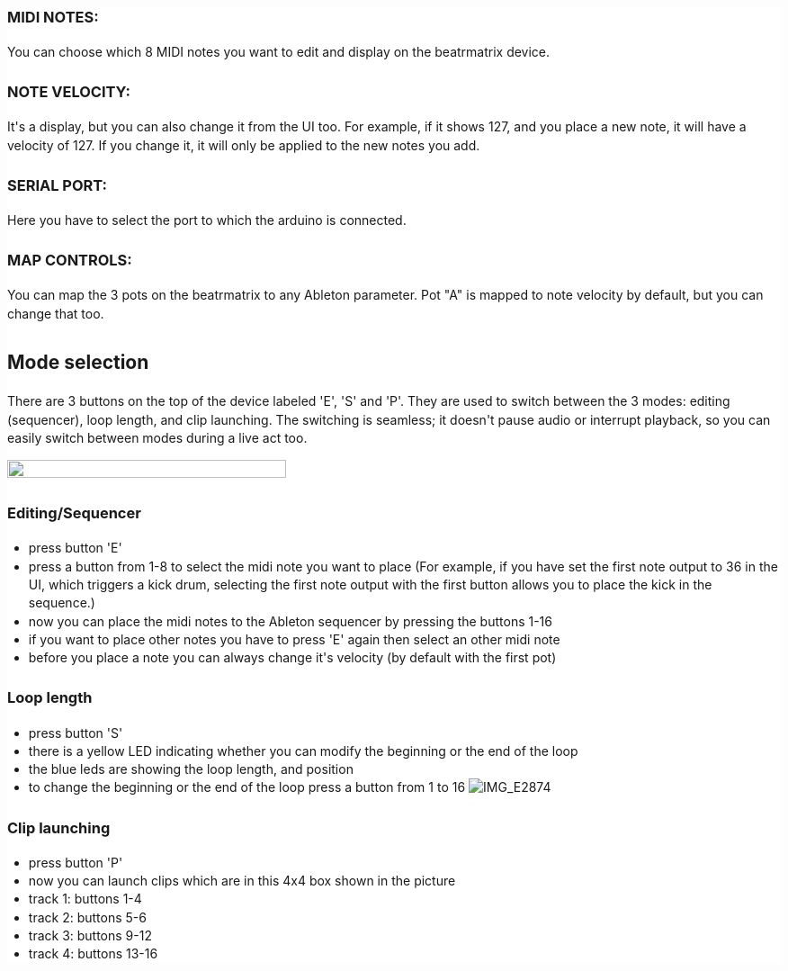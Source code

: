 ### **MIDI NOTES:** 
You can choose which 8 MIDI notes you want to edit and display on the beatrmatrix device.
### **NOTE VELOCITY:** 
It's a display, but you can also change it from the UI too. For example, if it shows 127, and you place a new note, 
                   it will have a velocity of 127. If you change it, it will only be applied to the new notes you add.

### **SERIAL PORT:** 
Here you have to select the port to which the arduino is connected.

### **MAP CONTROLS:** 
You can map the 3 pots on the beatrmatrix to any Ableton parameter.
Pot "A" is mapped to note velocity by default, but you can change that too.

## Mode selection
There are 3 buttons on the top of the device labeled 'E', 'S' and 'P'. 
They are used to switch between the 3 modes: editing (sequencer), loop length, and clip launching. 
The switching is seamless; it doesn't pause audio or interrupt playback, so you can easily switch between modes during a live act too.

<img src= "https://github.com/beatrmatrix/beatrmatrix-mk2-arduino-based-ableton-controller/assets/155435444/fb8d0412-1bf6-4dd9-a1ff-0b286fec35d8" width="60%" height="60%" >

### Editing/Sequencer
- press button 'E'
- press a button from 1-8 to select the midi note you want to place (For example, if you have set the first note output to 36 in the UI, which triggers a kick drum,
                                                                       selecting the first note output with the first button allows you to place the kick in the sequence.)
- now you can place the midi notes to the Ableton sequencer by pressing the buttons 1-16
- if you want to place other notes you have to press 'E' again then select an other midi note
- before you place a note you can always change it's velocity (by default with the first pot)

### Loop length

- press button 'S'
- there is a yellow LED indicating whether you can modify the beginning or the end of the loop
- the blue leds are showing the loop length, and position
- to change the beginning or the end of the loop press a button from 1 to 16
![IMG_E2874](https://github.com/beatrmatrix/beatrmatrix-mk2-arduino-based-ableton-controller/assets/155435444/5198f308-770e-40fa-b138-5f2f3177bf39)

### Clip launching

- press button 'P'
- now you can launch clips which are in this 4x4 box shown in the picture
- track 1: buttons 1-4
- track 2: buttons 5-6
- track 3: buttons 9-12
- track 4: buttons 13-16
  